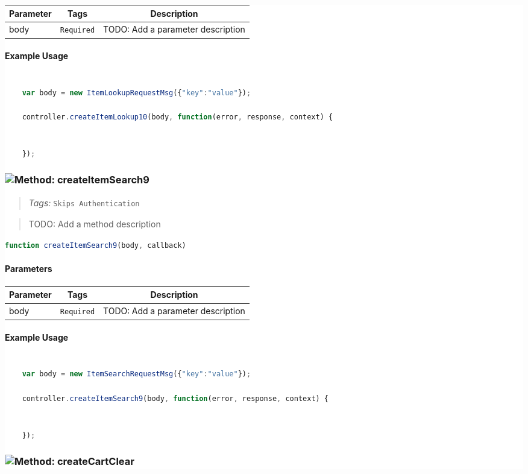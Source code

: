 | Parameter | Tags | Description |
|-----------|------|-------------|
| body |  ``` Required ```  | TODO: Add a parameter description |



#### Example Usage

```javascript

    var body = new ItemLookupRequestMsg({"key":"value"});

    controller.createItemLookup10(body, function(error, response, context) {

    
    });
```



### <a name="create_item_search9"></a>![Method: ](https://apidocs.io/img/method.png ".AWSECommerceServiceBindingController.createItemSearch9") createItemSearch9

> *Tags:*  ``` Skips Authentication ``` 

> TODO: Add a method description


```javascript
function createItemSearch9(body, callback)
```
#### Parameters

| Parameter | Tags | Description |
|-----------|------|-------------|
| body |  ``` Required ```  | TODO: Add a parameter description |



#### Example Usage

```javascript

    var body = new ItemSearchRequestMsg({"key":"value"});

    controller.createItemSearch9(body, function(error, response, context) {

    
    });
```



### <a name="create_cart_clear"></a>![Method: ](https://apidocs.io/img/method.png ".AWSECommerceServiceBindingController.createCartClear") createCartClear
